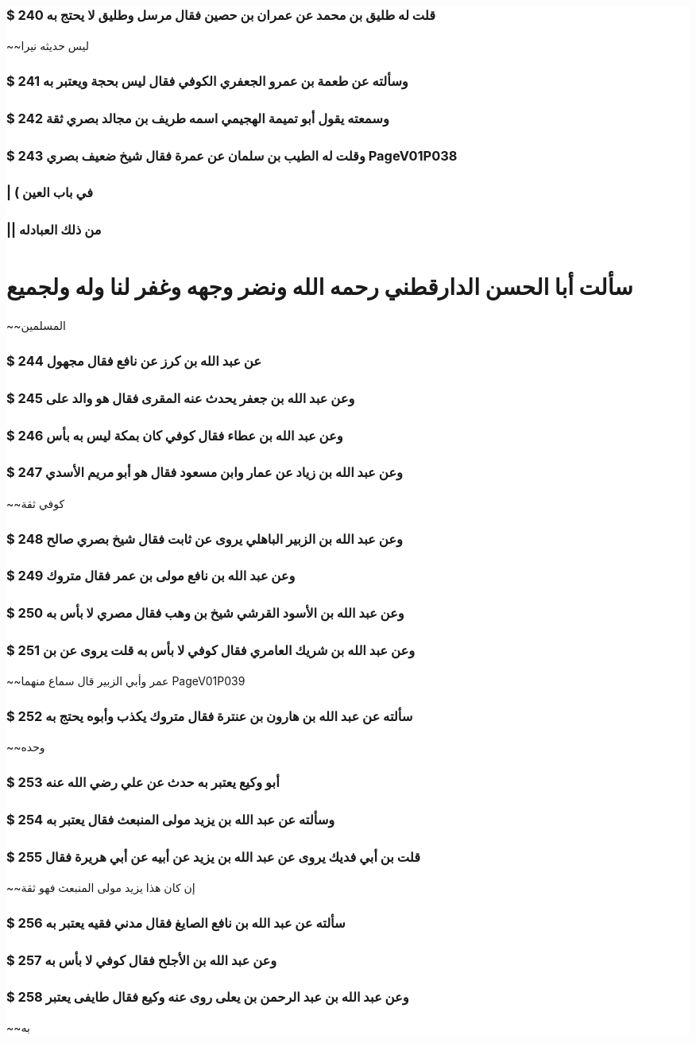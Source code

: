 ### $ 240 قلت له طليق بن محمد عن عمران بن حصين فقال مرسل وطليق لا يحتج به
~~ليس حديثه نيرا
### $ 241 وسألته عن طعمة بن عمرو الجعفري الكوفي فقال ليس بحجة ويعتبر به
### $ 242 وسمعته يقول أبو تميمة الهجيمي اسمه طريف بن مجالد بصري ثقة
### $ 243 وقلت له الطيب بن سلمان عن عمرة فقال شيخ ضعيف بصري PageV01P038
### | ( في باب العين 
### || من ذلك العبادله 
# سألت أبا الحسن الدارقطني رحمه الله ونضر وجهه وغفر لنا وله ولجميع
~~المسلمين
### $ 244 عن عبد الله بن كرز عن نافع فقال مجهول
### $ 245 وعن عبد الله بن جعفر يحدث عنه المقرى فقال هو والد على
### $ 246 وعن عبد الله بن عطاء فقال كوفي كان بمكة ليس به بأس
### $ 247 وعن عبد الله بن زياد عن عمار وابن مسعود فقال هو أبو مريم الأسدي
~~كوفي ثقة
### $ 248 وعن عبد الله بن الزبير الباهلي يروى عن ثابت فقال شيخ بصري صالح
### $ 249 وعن عبد الله بن نافع مولى بن عمر فقال متروك
### $ 250 وعن عبد الله بن الأسود القرشي شيخ بن وهب فقال مصري لا بأس به
### $ 251 وعن عبد الله بن شريك العامري فقال كوفي لا بأس به قلت يروى عن بن
~~عمر وأبي الزبير قال سماع منهما PageV01P039
### $ 252 سألته عن عبد الله بن هارون بن عنترة فقال متروك يكذب وأبوه يحتج به
~~وحده
### $ 253 أبو وكيع يعتبر به حدث عن علي رضي الله عنه
### $ 254 وسألته عن عبد الله بن يزيد مولى المنبعث فقال يعتبر به
### $ 255 قلت بن أبي فديك يروى عن عبد الله بن يزيد عن أبيه عن أبي هريرة فقال
~~إن كان هذا يزيد مولى المنبعث فهو ثقة
### $ 256 سألته عن عبد الله بن نافع الصايغ فقال مدني فقيه يعتبر به
### $ 257 وعن عبد الله بن الأجلح فقال كوفي لا بأس به
### $ 258 وعن عبد الله بن عبد الرحمن بن يعلى روى عنه وكيع فقال طايفى يعتبر
~~به